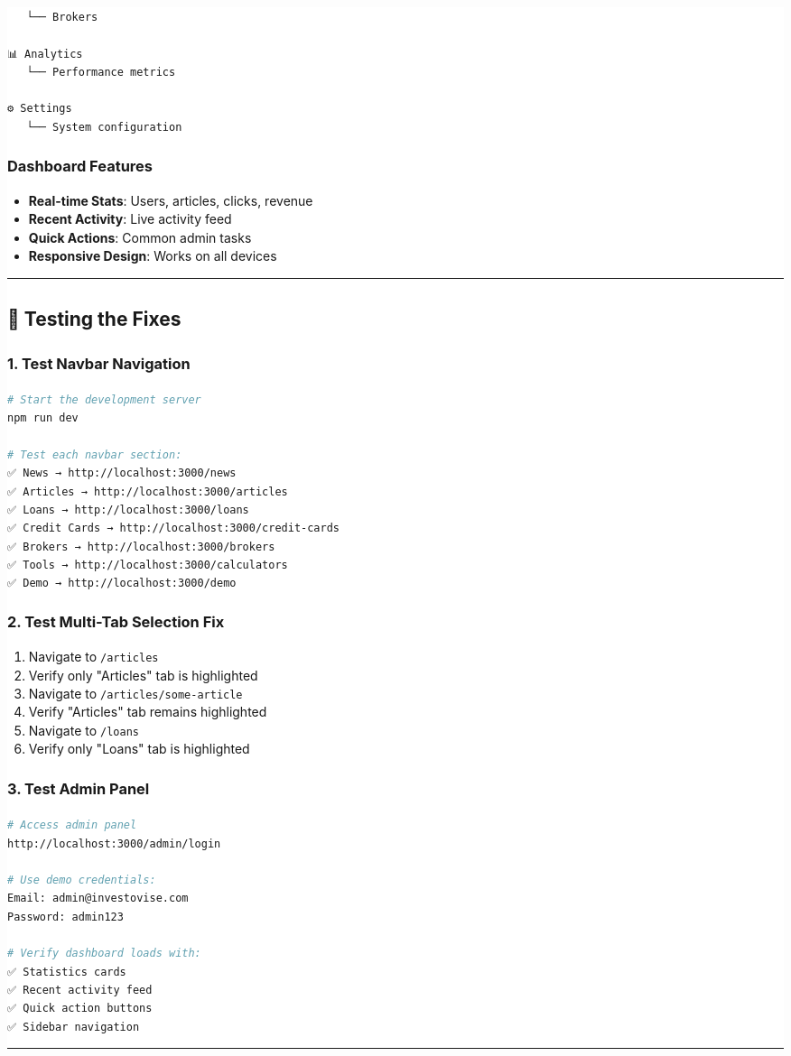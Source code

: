 ```
   └── Brokers

📊 Analytics
   └── Performance metrics

⚙️ Settings
   └── System configuration
```

### **Dashboard Features**
- **Real-time Stats**: Users, articles, clicks, revenue
- **Recent Activity**: Live activity feed
- **Quick Actions**: Common admin tasks
- **Responsive Design**: Works on all devices

---

## 🧪 **Testing the Fixes**

### **1. Test Navbar Navigation**
```bash
# Start the development server
npm run dev

# Test each navbar section:
✅ News → http://localhost:3000/news
✅ Articles → http://localhost:3000/articles  
✅ Loans → http://localhost:3000/loans
✅ Credit Cards → http://localhost:3000/credit-cards
✅ Brokers → http://localhost:3000/brokers
✅ Tools → http://localhost:3000/calculators
✅ Demo → http://localhost:3000/demo
```

### **2. Test Multi-Tab Selection Fix**
1. Navigate to `/articles`
2. Verify only "Articles" tab is highlighted
3. Navigate to `/articles/some-article`
4. Verify "Articles" tab remains highlighted
5. Navigate to `/loans`
6. Verify only "Loans" tab is highlighted

### **3. Test Admin Panel**
```bash
# Access admin panel
http://localhost:3000/admin/login

# Use demo credentials:
Email: admin@investovise.com
Password: admin123

# Verify dashboard loads with:
✅ Statistics cards
✅ Recent activity feed  
✅ Quick action buttons
✅ Sidebar navigation
```

---